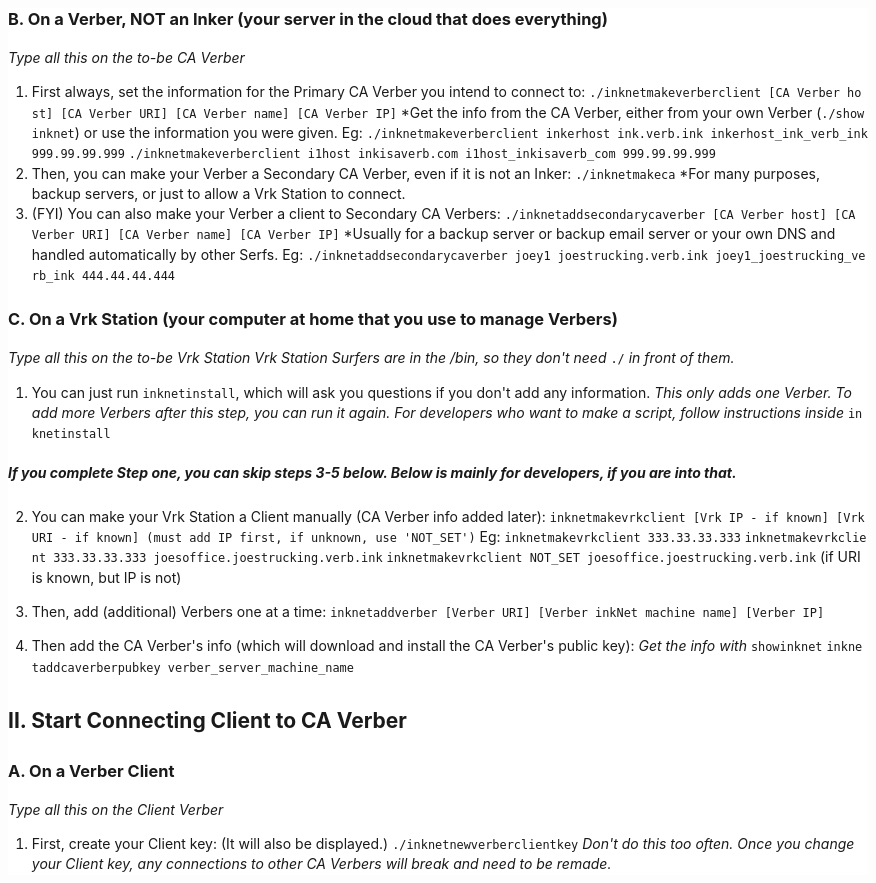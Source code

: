 ### B. On a Verber, NOT an Inker (your server in the cloud that does everything)
*Type all this on the to-be CA Verber*
1. First always, set the information for the Primary CA Verber you intend to connect to:
`./inknetmakeverberclient [CA Verber host] [CA Verber URI] [CA Verber name] [CA Verber IP]`
*Get the info from the CA Verber, either from your own Verber (`./showinknet`) or use the information you were given.
Eg:
`./inknetmakeverberclient inkerhost ink.verb.ink inkerhost_ink_verb_ink 999.99.99.999`
`./inknetmakeverberclient i1host inkisaverb.com i1host_inkisaverb_com 999.99.99.999`
2. Then, you can make your Verber a Secondary CA Verber, even if it is not an Inker:
`./inknetmakeca`
*For many purposes, backup servers, or just to allow a Vrk Station to connect.
3. (FYI) You can also make your Verber a client to Secondary CA Verbers:
`./inknetaddsecondarycaverber [CA Verber host] [CA Verber URI] [CA Verber name] [CA Verber IP]`
*Usually for a backup server or backup email server or your own DNS and handled automatically by other Serfs.
Eg:
`./inknetaddsecondarycaverber joey1 joestrucking.verb.ink joey1_joestrucking_verb_ink 444.44.44.444`

### C. On a Vrk Station (your computer at home that you use to manage Verbers)
*Type all this on the to-be Vrk Station*
*Vrk Station Surfers are in the /bin, so they don't need* `./` *in front of them.*
1. You can just run `inknetinstall`, which will ask you questions if you don't add any information.
*This only adds one Verber. To add more Verbers after this step, you can run it again.*
*For developers who want to make a script, follow instructions inside* `inknetinstall`
##### If you complete Step one, you can skip steps 3-5 below. Below is mainly for developers, if you are into that.
2. You can make your Vrk Station a Client manually (CA Verber info added later):
`inknetmakevrkclient [Vrk IP - if known] [Vrk URI - if known] (must add IP first, if unknown, use 'NOT_SET')`
Eg:
`inknetmakevrkclient 333.33.33.333`
`inknetmakevrkclient 333.33.33.333 joesoffice.joestrucking.verb.ink`
`inknetmakevrkclient NOT_SET joesoffice.joestrucking.verb.ink` (if URI is known, but IP is not)

3. Then, add (additional) Verbers one at a time:
`inknetaddverber [Verber URI] [Verber inkNet machine name] [Verber IP]`

4. Then add the CA Verber's info (which will download and install the CA Verber's public key):
*Get the info with* `showinknet`
`inknetaddcaverberpubkey verber_server_machine_name`

## II. Start Connecting Client to CA Verber
### A. On a Verber Client
*Type all this on the Client Verber*
1. First, create your Client key: (It will also be displayed.)
`./inknetnewverberclientkey`
*Don't do this too often. Once you change your Client key, any connections to other CA Verbers will break and need to be remade.*
